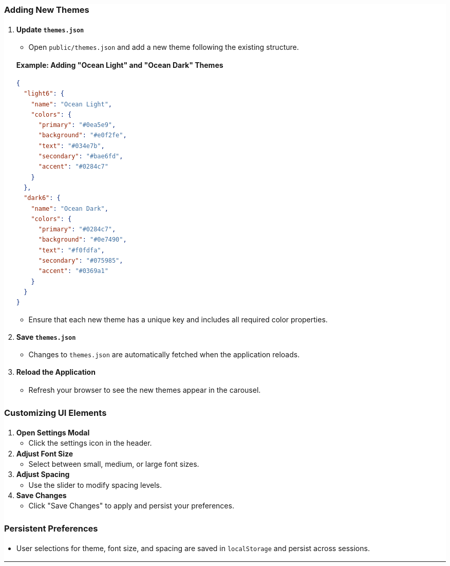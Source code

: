 ### **Adding New Themes**
1. **Update `themes.json`**
    - Open `public/themes.json` and add a new theme following the existing structure.
    
    **Example: Adding "Ocean Light" and "Ocean Dark" Themes**
    ```json
    {
      "light6": {
        "name": "Ocean Light",
        "colors": {
          "primary": "#0ea5e9",
          "background": "#e0f2fe",
          "text": "#034e7b",
          "secondary": "#bae6fd",
          "accent": "#0284c7"
        }
      },
      "dark6": {
        "name": "Ocean Dark",
        "colors": {
          "primary": "#0284c7",
          "background": "#0e7490",
          "text": "#f0fdfa",
          "secondary": "#075985",
          "accent": "#0369a1"
        }
      }
    }
    ```
    - Ensure that each new theme has a unique key and includes all required color properties.

2. **Save `themes.json`**
    - Changes to `themes.json` are automatically fetched when the application reloads.

3. **Reload the Application**
    - Refresh your browser to see the new themes appear in the carousel.

### **Customizing UI Elements**
1. **Open Settings Modal**
    - Click the settings icon in the header.
2. **Adjust Font Size**
    - Select between small, medium, or large font sizes.
3. **Adjust Spacing**
    - Use the slider to modify spacing levels.
4. **Save Changes**
    - Click "Save Changes" to apply and persist your preferences.

### **Persistent Preferences**
- User selections for theme, font size, and spacing are saved in `localStorage` and persist across sessions.

---
